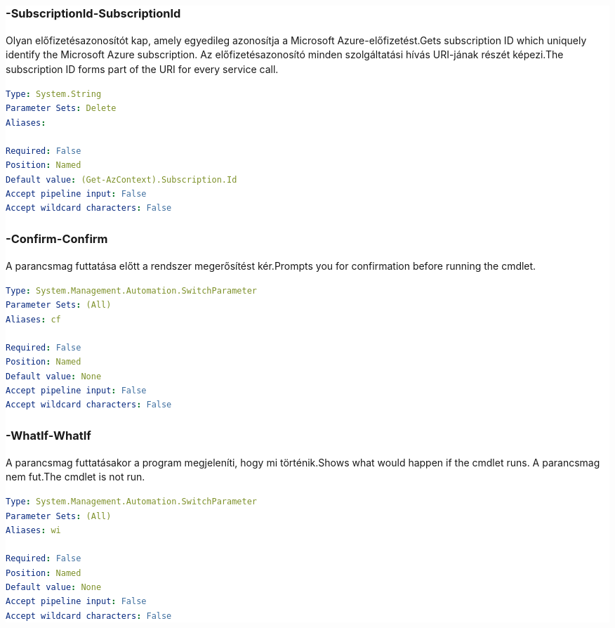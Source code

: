 ### <span data-ttu-id="538c8-130">-SubscriptionId</span><span class="sxs-lookup"><span data-stu-id="538c8-130">-SubscriptionId</span></span>
<span data-ttu-id="538c8-131">Olyan előfizetésazonosítót kap, amely egyedileg azonosítja a Microsoft Azure-előfizetést.</span><span class="sxs-lookup"><span data-stu-id="538c8-131">Gets subscription ID which uniquely identify the Microsoft Azure subscription.</span></span>
<span data-ttu-id="538c8-132">Az előfizetésazonosító minden szolgáltatási hívás URI-jának részét képezi.</span><span class="sxs-lookup"><span data-stu-id="538c8-132">The subscription ID forms part of the URI for every service call.</span></span>

```yaml
Type: System.String
Parameter Sets: Delete
Aliases:

Required: False
Position: Named
Default value: (Get-AzContext).Subscription.Id
Accept pipeline input: False
Accept wildcard characters: False
```

### <span data-ttu-id="538c8-133">-Confirm</span><span class="sxs-lookup"><span data-stu-id="538c8-133">-Confirm</span></span>
<span data-ttu-id="538c8-134">A parancsmag futtatása előtt a rendszer megerősítést kér.</span><span class="sxs-lookup"><span data-stu-id="538c8-134">Prompts you for confirmation before running the cmdlet.</span></span>

```yaml
Type: System.Management.Automation.SwitchParameter
Parameter Sets: (All)
Aliases: cf

Required: False
Position: Named
Default value: None
Accept pipeline input: False
Accept wildcard characters: False
```

### <span data-ttu-id="538c8-135">-WhatIf</span><span class="sxs-lookup"><span data-stu-id="538c8-135">-WhatIf</span></span>
<span data-ttu-id="538c8-136">A parancsmag futtatásakor a program megjeleníti, hogy mi történik.</span><span class="sxs-lookup"><span data-stu-id="538c8-136">Shows what would happen if the cmdlet runs.</span></span>
<span data-ttu-id="538c8-137">A parancsmag nem fut.</span><span class="sxs-lookup"><span data-stu-id="538c8-137">The cmdlet is not run.</span></span>

```yaml
Type: System.Management.Automation.SwitchParameter
Parameter Sets: (All)
Aliases: wi

Required: False
Position: Named
Default value: None
Accept pipeline input: False
Accept wildcard characters: False
```
